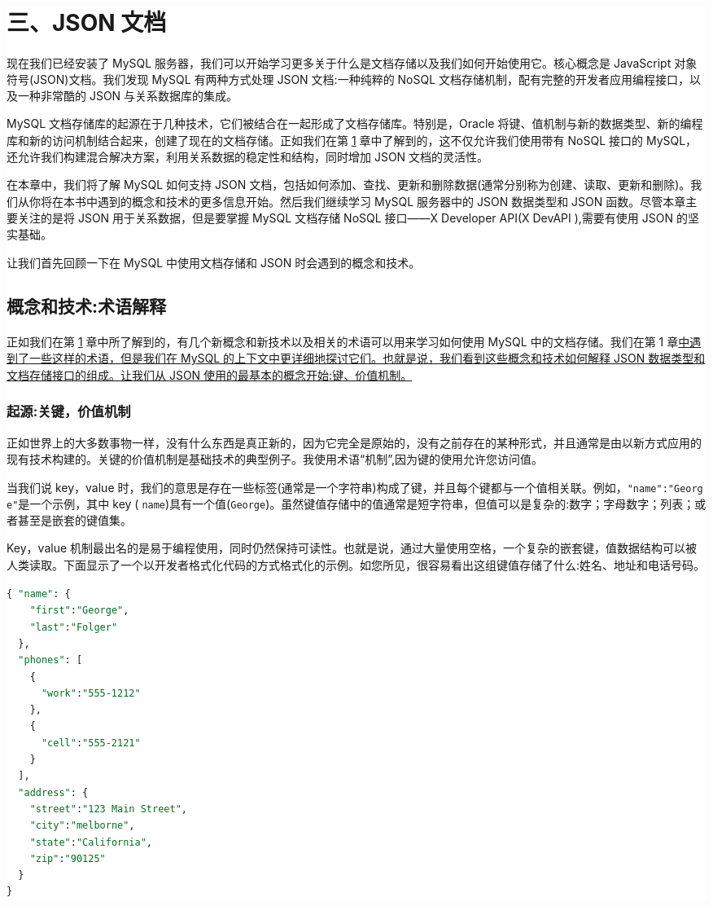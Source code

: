 # 三、JSON 文档

现在我们已经安装了 MySQL 服务器，我们可以开始学习更多关于什么是文档存储以及我们如何开始使用它。核心概念是 JavaScript 对象符号(JSON)文档。我们发现 MySQL 有两种方式处理 JSON 文档:一种纯粹的 NoSQL 文档存储机制，配有完整的开发者应用编程接口，以及一种非常酷的 JSON 与关系数据库的集成。

MySQL 文档存储库的起源在于几种技术，它们被结合在一起形成了文档存储库。特别是，Oracle 将键、值机制与新的数据类型、新的编程库和新的访问机制结合起来，创建了现在的文档存储。正如我们在第 [1](01.html) 章中了解到的，这不仅允许我们使用带有 NoSQL 接口的 MySQL，还允许我们构建混合解决方案，利用关系数据的稳定性和结构，同时增加 JSON 文档的灵活性。

在本章中，我们将了解 MySQL 如何支持 JSON 文档，包括如何添加、查找、更新和删除数据(通常分别称为创建、读取、更新和删除)。我们从你将在本书中遇到的概念和技术的更多信息开始。然后我们继续学习 MySQL 服务器中的 JSON 数据类型和 JSON 函数。尽管本章主要关注的是将 JSON 用于关系数据，但是要掌握 MySQL 文档存储 NoSQL 接口——X Developer API(X DevAPI ),需要有使用 JSON 的坚实基础。

让我们首先回顾一下在 MySQL 中使用文档存储和 JSON 时会遇到的概念和技术。

## 概念和技术:术语解释

正如我们在第 [1](01.html) 章中所了解到的，有几个新概念和新技术以及相关的术语可以用来学习如何使用 MySQL 中的文档存储。我们在第 1 章[中遇到了一些这样的术语，但是我们在 MySQL 的上下文中更详细地探讨它们。也就是说，我们看到这些概念和技术如何解释 JSON 数据类型和文档存储接口的组成。让我们从 JSON 使用的最基本的概念开始:键、价值机制。](01.html)

### 起源:关键，价值机制

正如世界上的大多数事物一样，没有什么东西是真正新的，因为它完全是原始的，没有之前存在的某种形式，并且通常是由以新方式应用的现有技术构建的。关键的价值机制是基础技术的典型例子。我使用术语“机制”,因为键的使用允许您访问值。

当我们说 key，value 时，我们的意思是存在一些标签(通常是一个字符串)构成了键，并且每个键都与一个值相关联。例如，`"name":"George"`是一个示例，其中 key ( `name`)具有一个值(`George`)。虽然键值存储中的值通常是短字符串，但值可以是复杂的:数字；字母数字；列表；或者甚至是嵌套的键值集。

Key，value 机制最出名的是易于编程使用，同时仍然保持可读性。也就是说，通过大量使用空格，一个复杂的嵌套键，值数据结构可以被人类读取。下面显示了一个以开发者格式化代码的方式格式化的示例。如您所见，很容易看出这组键值存储了什么:姓名、地址和电话号码。

```sql
{ "name": {
    "first":"George",
    "last":"Folger"
  },
  "phones": [
    {
      "work":"555-1212"
    },
    {
      "cell":"555-2121"
    }
  ],
  "address": {
    "street":"123 Main Street",
    "city":"melborne",
    "state":"California",
    "zip":"90125"
  }
}

```
